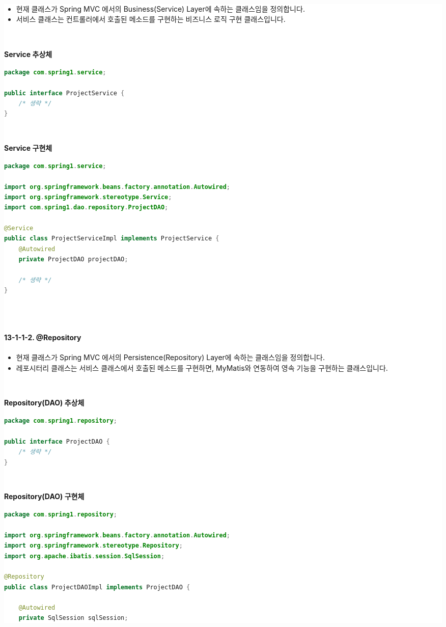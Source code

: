 - 현재 클래스가 Spring MVC 에서의 Business(Service) Layer에 속하는 클래스임을 정의합니다.
- 서비스 클래스는 컨트롤러에서 호출된 메소드를 구현하는 비즈니스 로직 구현 클래스입니다.

<br>

**Service 추상체**

```java
package com.spring1.service;

public interface ProjectService {
	/* 생략 */
}
```

<br>

**Service 구현체**

```java
package com.spring1.service;

import org.springframework.beans.factory.annotation.Autowired;
import org.springframework.stereotype.Service;
import com.spring1.dao.repository.ProjectDAO;

@Service
public class ProjectServiceImpl implements ProjectService {
	@Autowired
	private ProjectDAO projectDAO;

	/* 생략 */
}
```

<br><br> 

#### 13-1-1-2. @Repository

- 현재 클래스가 Spring MVC 에서의 Persistence(Repository) Layer에 속하는 클래스임을 정의합니다.
- 레포시터리 클래스는 서비스 클래스에서 호출된 메소드를 구현하면, MyMatis와 연동하여 영속 기능을 구현하는 클래스입니다.

<br>

**Repository(DAO) 추상체**

```java
package com.spring1.repository;

public interface ProjectDAO {
	/* 생략 */
}
```

<br>

**Repository(DAO) 구현체**

```java
package com.spring1.repository;

import org.springframework.beans.factory.annotation.Autowired;
import org.springframework.stereotype.Repository;
import org.apache.ibatis.session.SqlSession;

@Repository
public class ProjectDAOImpl implements ProjectDAO {

	@Autowired
	private SqlSession sqlSession;

```